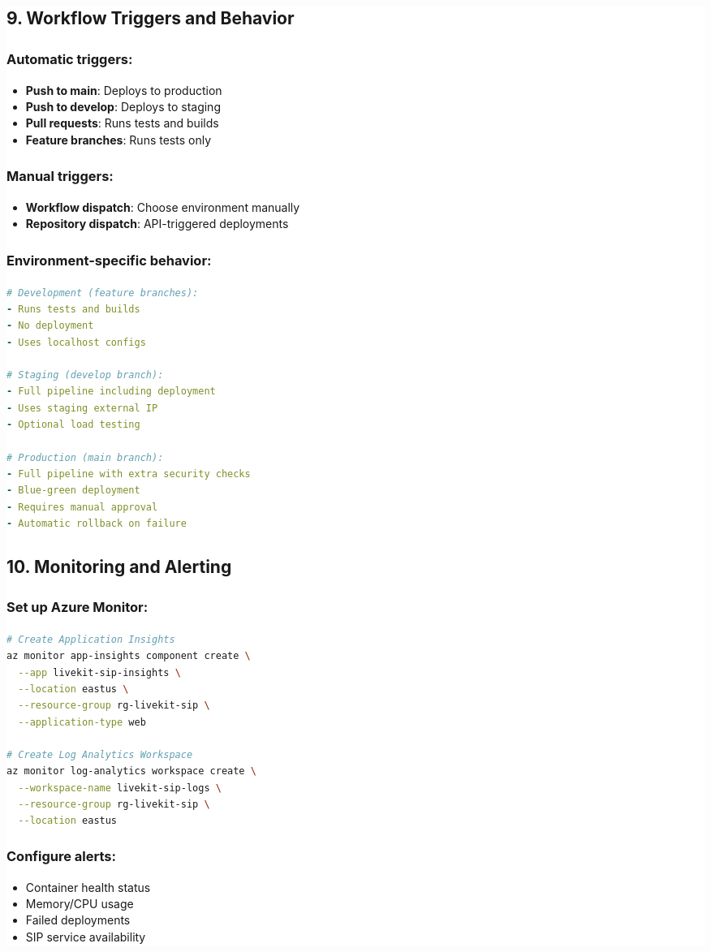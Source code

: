 ## 9. Workflow Triggers and Behavior

### Automatic triggers:
- **Push to main**: Deploys to production
- **Push to develop**: Deploys to staging
- **Pull requests**: Runs tests and builds
- **Feature branches**: Runs tests only

### Manual triggers:
- **Workflow dispatch**: Choose environment manually
- **Repository dispatch**: API-triggered deployments

### Environment-specific behavior:
```yaml
# Development (feature branches):
- Runs tests and builds
- No deployment
- Uses localhost configs

# Staging (develop branch):
- Full pipeline including deployment
- Uses staging external IP
- Optional load testing

# Production (main branch):
- Full pipeline with extra security checks
- Blue-green deployment
- Requires manual approval
- Automatic rollback on failure
```

## 10. Monitoring and Alerting

### Set up Azure Monitor:
```bash
# Create Application Insights
az monitor app-insights component create \
  --app livekit-sip-insights \
  --location eastus \
  --resource-group rg-livekit-sip \
  --application-type web

# Create Log Analytics Workspace
az monitor log-analytics workspace create \
  --workspace-name livekit-sip-logs \
  --resource-group rg-livekit-sip \
  --location eastus
```

### Configure alerts:
- Container health status
- Memory/CPU usage
- Failed deployments
- SIP service availability
